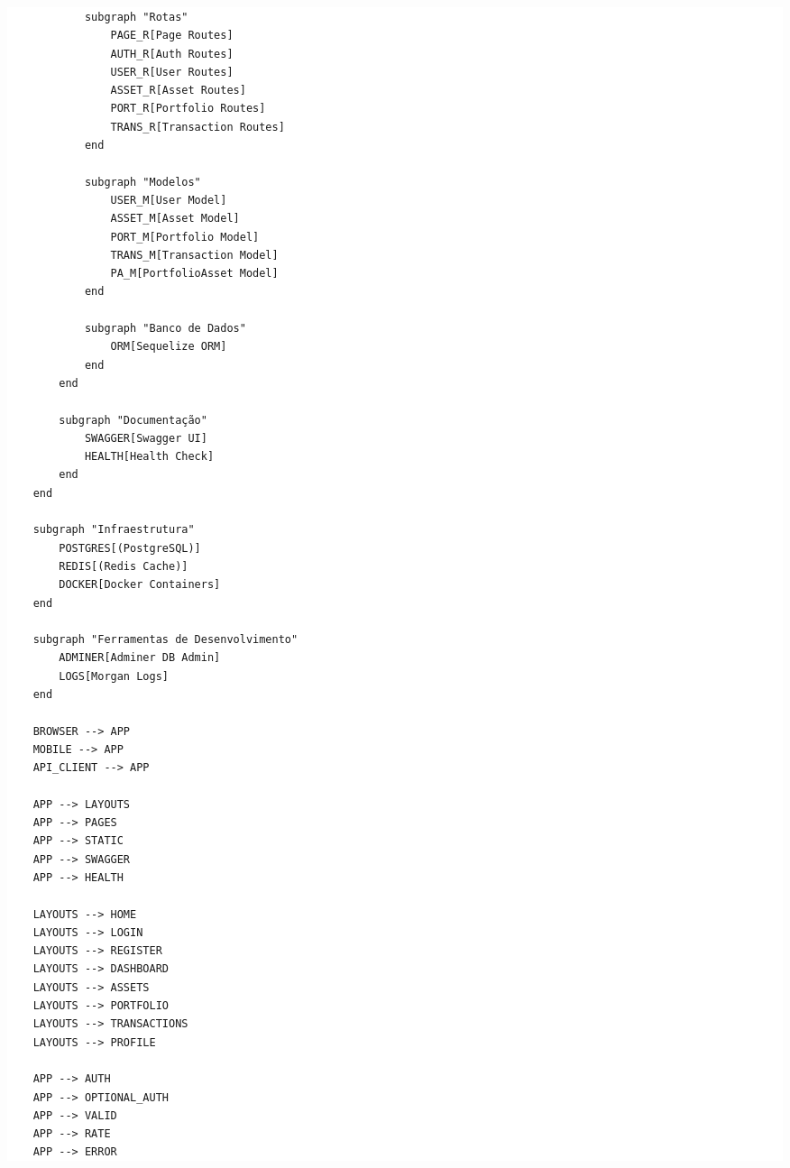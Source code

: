 ```mermaid
            subgraph "Rotas"
                PAGE_R[Page Routes]
                AUTH_R[Auth Routes]
                USER_R[User Routes]
                ASSET_R[Asset Routes]
                PORT_R[Portfolio Routes]
                TRANS_R[Transaction Routes]
            end
            
            subgraph "Modelos"
                USER_M[User Model]
                ASSET_M[Asset Model]
                PORT_M[Portfolio Model]
                TRANS_M[Transaction Model]
                PA_M[PortfolioAsset Model]
            end
            
            subgraph "Banco de Dados"
                ORM[Sequelize ORM]
            end
        end
        
        subgraph "Documentação"
            SWAGGER[Swagger UI]
            HEALTH[Health Check]
        end
    end
    
    subgraph "Infraestrutura"
        POSTGRES[(PostgreSQL)]
        REDIS[(Redis Cache)]
        DOCKER[Docker Containers]
    end
    
    subgraph "Ferramentas de Desenvolvimento"
        ADMINER[Adminer DB Admin]
        LOGS[Morgan Logs]
    end
    
    BROWSER --> APP
    MOBILE --> APP
    API_CLIENT --> APP
    
    APP --> LAYOUTS
    APP --> PAGES
    APP --> STATIC
    APP --> SWAGGER
    APP --> HEALTH
    
    LAYOUTS --> HOME
    LAYOUTS --> LOGIN
    LAYOUTS --> REGISTER
    LAYOUTS --> DASHBOARD
    LAYOUTS --> ASSETS
    LAYOUTS --> PORTFOLIO
    LAYOUTS --> TRANSACTIONS
    LAYOUTS --> PROFILE
    
    APP --> AUTH
    APP --> OPTIONAL_AUTH
    APP --> VALID
    APP --> RATE
    APP --> ERROR
```